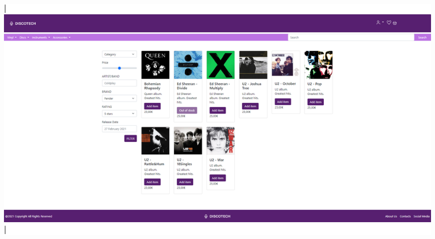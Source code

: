 | [![catalog](uploads/98b935df59a66dad4a71468d22375c04/catalog.png)](http://lbaw2126-piu.lbaw-prod.fe.up.pt/catalog.php  )  |